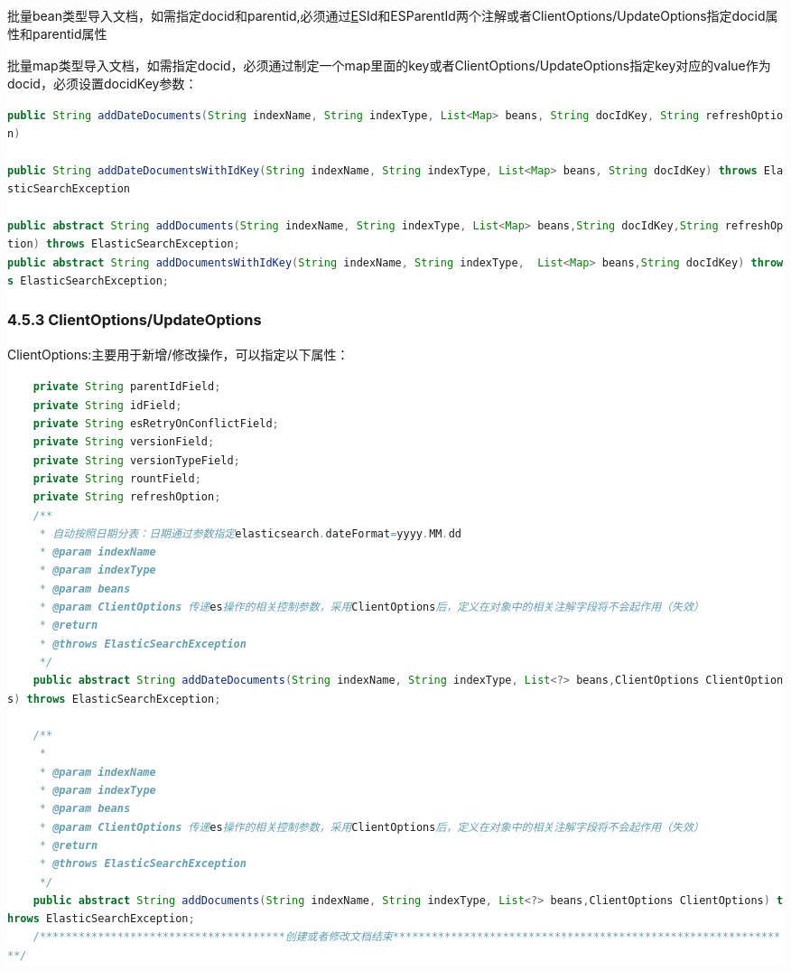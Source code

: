 批量bean类型导入文档，如需指定docid和parentid,必须通过[E](https://my.oschina.net/u/2523458)SId和ESParentId两个注解或者ClientOptions/UpdateOptions指定docid属性和parentid属性

批量map类型导入文档，如需指定docid，必须通过制定一个map里面的key或者ClientOptions/UpdateOptions指定key对应的value作为docid，必须设置docidKey参数：

```java
public String addDateDocuments(String indexName, String indexType, List<Map> beans, String docIdKey, String refreshOption) 

public String addDateDocumentsWithIdKey(String indexName, String indexType, List<Map> beans, String docIdKey) throws ElasticSearchException

public abstract String addDocuments(String indexName, String indexType, List<Map> beans,String docIdKey,String refreshOption) throws ElasticSearchException;
public abstract String addDocumentsWithIdKey(String indexName, String indexType,  List<Map> beans,String docIdKey) throws ElasticSearchException;
```



### 4.5.3 ClientOptions/UpdateOptions

ClientOptions:主要用于新增/修改操作，可以指定以下属性：

```java
	private String parentIdField;
	private String idField;
	private String esRetryOnConflictField;
	private String versionField;
	private String versionTypeField;
	private String rountField;
	private String refreshOption;
    /**
	 * 自动按照日期分表：日期通过参数指定elasticsearch.dateFormat=yyyy.MM.dd
	 * @param indexName
	 * @param indexType
	 * @param beans
	 * @param ClientOptions 传递es操作的相关控制参数，采用ClientOptions后，定义在对象中的相关注解字段将不会起作用（失效）
	 * @return
	 * @throws ElasticSearchException
	 */
	public abstract String addDateDocuments(String indexName, String indexType, List<?> beans,ClientOptions ClientOptions) throws ElasticSearchException;

	/**
	 *
	 * @param indexName
	 * @param indexType
	 * @param beans
	 * @param ClientOptions 传递es操作的相关控制参数，采用ClientOptions后，定义在对象中的相关注解字段将不会起作用（失效）
	 * @return
	 * @throws ElasticSearchException
	 */
	public abstract String addDocuments(String indexName, String indexType, List<?> beans,ClientOptions ClientOptions) throws ElasticSearchException;
	/**************************************创建或者修改文档结束**************************************************************/
```
